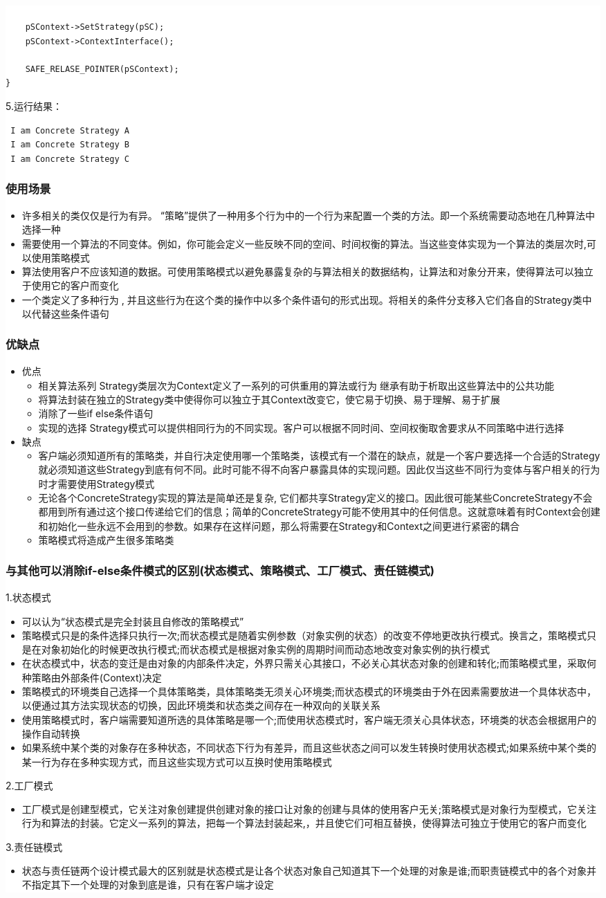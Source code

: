 ```

    pSContext->SetStrategy(pSC);
    pSContext->ContextInterface();

    SAFE_RELASE_POINTER(pSContext);
}
```

5.运行结果：

     I am Concrete Strategy A
     I am Concrete Strategy B
     I am Concrete Strategy C


### 使用场景
- 许多相关的类仅仅是行为有异。 “策略”提供了一种用多个行为中的一个行为来配置一个类的方法。即一个系统需要动态地在几种算法中选择一种
- 需要使用一个算法的不同变体。例如，你可能会定义一些反映不同的空间、时间权衡的算法。当这些变体实现为一个算法的类层次时,可以使用策略模式
- 算法使用客户不应该知道的数据。可使用策略模式以避免暴露复杂的与算法相关的数据结构，让算法和对象分开来，使得算法可以独立于使用它的客户而变化
- 一个类定义了多种行为 , 并且这些行为在这个类的操作中以多个条件语句的形式出现。将相关的条件分支移入它们各自的Strategy类中以代替这些条件语句

### 优缺点
- 优点
    + 相关算法系列 Strategy类层次为Context定义了一系列的可供重用的算法或行为 继承有助于析取出这些算法中的公共功能
    + 将算法封装在独立的Strategy类中使得你可以独立于其Context改变它，使它易于切换、易于理解、易于扩展
    + 消除了一些if else条件语句
    + 实现的选择 Strategy模式可以提供相同行为的不同实现。客户可以根据不同时间、空间权衡取舍要求从不同策略中进行选择
- 缺点
    + 客户端必须知道所有的策略类，并自行决定使用哪一个策略类，该模式有一个潜在的缺点，就是一个客户要选择一个合适的Strategy就必须知道这些Strategy到底有何不同。此时可能不得不向客户暴露具体的实现问题。因此仅当这些不同行为变体与客户相关的行为时才需要使用Strategy模式
    + 无论各个ConcreteStrategy实现的算法是简单还是复杂, 它们都共享Strategy定义的接口。因此很可能某些ConcreteStrategy不会都用到所有通过这个接口传递给它们的信息；简单的ConcreteStrategy可能不使用其中的任何信息。这就意味着有时Context会创建和初始化一些永远不会用到的参数。如果存在这样问题，那么将需要在Strategy和Context之间更进行紧密的耦合
    + 策略模式将造成产生很多策略类

### 与其他可以消除if-else条件模式的区别(状态模式、策略模式、工厂模式、责任链模式)

1.状态模式
- 可以认为“状态模式是完全封装且自修改的策略模式”
- 策略模式只是的条件选择只执行一次;而状态模式是随着实例参数（对象实例的状态）的改变不停地更改执行模式。换言之，策略模式只是在对象初始化的时候更改执行模式;而状态模式是根据对象实例的周期时间而动态地改变对象实例的执行模式
- 在状态模式中，状态的变迁是由对象的内部条件决定，外界只需关心其接口，不必关心其状态对象的创建和转化;而策略模式里，采取何种策略由外部条件(Context)决定
- 策略模式的环境类自己选择一个具体策略类，具体策略类无须关心环境类;而状态模式的环境类由于外在因素需要放进一个具体状态中，以便通过其方法实现状态的切换，因此环境类和状态类之间存在一种双向的关联关系
- 使用策略模式时，客户端需要知道所选的具体策略是哪一个;而使用状态模式时，客户端无须关心具体状态，环境类的状态会根据用户的操作自动转换
- 如果系统中某个类的对象存在多种状态，不同状态下行为有差异，而且这些状态之间可以发生转换时使用状态模式;如果系统中某个类的某一行为存在多种实现方式，而且这些实现方式可以互换时使用策略模式

2.工厂模式
- 工厂模式是创建型模式，它关注对象创建提供创建对象的接口让对象的创建与具体的使用客户无关;策略模式是对象行为型模式，它关注行为和算法的封装。它定义一系列的算法，把每一个算法封装起来,，并且使它们可相互替换，使得算法可独立于使用它的客户而变化

3.责任链模式
- 状态与责任链两个设计模式最大的区别就是状态模式是让各个状态对象自己知道其下一个处理的对象是谁;而职责链模式中的各个对象并不指定其下一个处理的对象到底是谁，只有在客户端才设定
